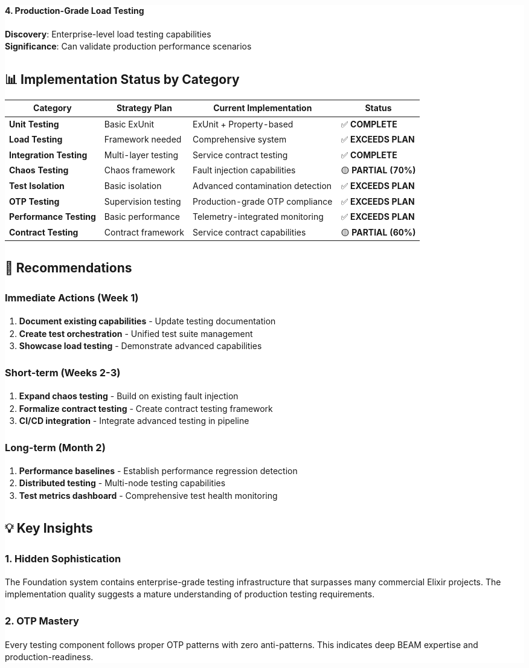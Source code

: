 #### 4. **Production-Grade Load Testing**
**Discovery**: Enterprise-level load testing capabilities  
**Significance**: Can validate production performance scenarios

## 📊 Implementation Status by Category

| Category | Strategy Plan | Current Implementation | Status |
|----------|---------------|------------------------|---------|
| **Unit Testing** | Basic ExUnit | ExUnit + Property-based | ✅ **COMPLETE** |
| **Load Testing** | Framework needed | Comprehensive system | ✅ **EXCEEDS PLAN** |
| **Integration Testing** | Multi-layer testing | Service contract testing | ✅ **COMPLETE** |
| **Chaos Testing** | Chaos framework | Fault injection capabilities | 🟡 **PARTIAL (70%)** |
| **Test Isolation** | Basic isolation | Advanced contamination detection | ✅ **EXCEEDS PLAN** |
| **OTP Testing** | Supervision testing | Production-grade OTP compliance | ✅ **EXCEEDS PLAN** |
| **Performance Testing** | Basic performance | Telemetry-integrated monitoring | ✅ **EXCEEDS PLAN** |
| **Contract Testing** | Contract framework | Service contract capabilities | 🟡 **PARTIAL (60%)** |

## 🚀 Recommendations

### Immediate Actions (Week 1)
1. **Document existing capabilities** - Update testing documentation
2. **Create test orchestration** - Unified test suite management  
3. **Showcase load testing** - Demonstrate advanced capabilities

### Short-term (Weeks 2-3)  
1. **Expand chaos testing** - Build on existing fault injection
2. **Formalize contract testing** - Create contract testing framework
3. **CI/CD integration** - Integrate advanced testing in pipeline

### Long-term (Month 2)
1. **Performance baselines** - Establish performance regression detection
2. **Distributed testing** - Multi-node testing capabilities  
3. **Test metrics dashboard** - Comprehensive test health monitoring

## 💡 Key Insights

### 1. **Hidden Sophistication**
The Foundation system contains enterprise-grade testing infrastructure that surpasses many commercial Elixir projects. The implementation quality suggests a mature understanding of production testing requirements.

### 2. **OTP Mastery**
Every testing component follows proper OTP patterns with zero anti-patterns. This indicates deep BEAM expertise and production-readiness.
